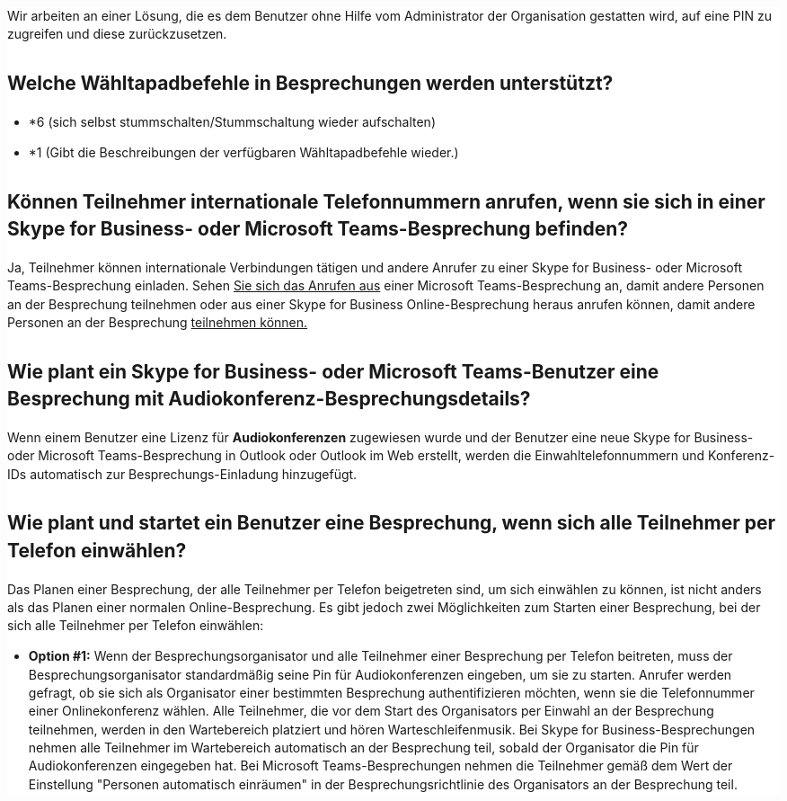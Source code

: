Wir arbeiten an einer Lösung, die es dem Benutzer ohne Hilfe vom Administrator der Organisation gestatten wird, auf eine PIN zu zugreifen und diese zurückzusetzen.
  
## <a name="what-in-meeting-dial-pad-commands-are-supported"></a>Welche Wähltapadbefehle in Besprechungen werden unterstützt?

- *6 (sich selbst stummschalten/Stummschaltung wieder aufschalten)
    
- *1 (Gibt die Beschreibungen der verfügbaren Wähltapadbefehle wieder.) 
    
## <a name="can-attendees-dial-out-to-international-phone-numbers-when-they-are-in-a-skype-for-business-or-microsoft-teams-meeting"></a>Können Teilnehmer internationale Telefonnummern anrufen, wenn sie sich in einer Skype for Business- oder Microsoft Teams-Besprechung befinden?

Ja, Teilnehmer können internationale Verbindungen tätigen und andere Anrufer zu einer Skype for Business- oder Microsoft Teams-Besprechung einladen. Sehen [Sie sich das Anrufen aus](dialing-out-from-a-teams-meeting-so-other-people-can-join-it.md) einer Microsoft Teams-Besprechung an, damit andere Personen an der Besprechung teilnehmen oder aus einer Skype for Business Online-Besprechung heraus anrufen können, damit andere Personen an der Besprechung [teilnehmen können.](/SkypeForBusiness/audio-conferencing-in-office-365/dialing-out-from-a-meeting-so-other-people-can-join-it)
  
## <a name="how-does-a-skype-for-business-or-microsoft-teams-user-schedule-a-meeting-with-audio-conferencing-meeting-details"></a>Wie plant ein Skype for Business- oder Microsoft Teams-Benutzer eine Besprechung mit Audiokonferenz-Besprechungsdetails?

Wenn einem Benutzer eine Lizenz für **Audiokonferenzen** zugewiesen wurde und der Benutzer eine neue Skype for Business- oder Microsoft Teams-Besprechung in Outlook oder Outlook im Web erstellt, werden die Einwahltelefonnummern und Konferenz-IDs automatisch zur Besprechungs-Einladung hinzugefügt.
  
## <a name="how-does-a-user-schedule-and-start-a-meeting-when-all-attendees-will-be-using-a-phone-to-dial-in"></a>Wie plant und startet ein Benutzer eine Besprechung, wenn sich alle Teilnehmer per Telefon einwählen?

Das Planen einer Besprechung, der alle Teilnehmer per Telefon beigetreten sind, um sich einwählen zu können, ist nicht anders als das Planen einer normalen Online-Besprechung. Es gibt jedoch zwei Möglichkeiten zum Starten einer Besprechung, bei der sich alle Teilnehmer per Telefon einwählen:

- **Option #1:** Wenn der Besprechungsorganisator und alle Teilnehmer einer Besprechung per Telefon beitreten, muss der Besprechungsorganisator standardmäßig seine Pin für Audiokonferenzen eingeben, um sie zu starten. Anrufer werden gefragt, ob sie sich als Organisator einer bestimmten Besprechung authentifizieren möchten, wenn sie die Telefonnummer einer Onlinekonferenz wählen. Alle Teilnehmer, die vor dem Start des Organisators per Einwahl an der Besprechung teilnehmen, werden in den Wartebereich platziert und hören Warteschleifenmusik. Bei Skype for Business-Besprechungen nehmen alle Teilnehmer im Wartebereich automatisch an der Besprechung teil, sobald der Organisator die Pin für Audiokonferenzen eingegeben hat. Bei Microsoft Teams-Besprechungen nehmen die Teilnehmer gemäß dem Wert der Einstellung "Personen automatisch einräumen" in der Besprechungsrichtlinie des Organisators an der Besprechung teil.
